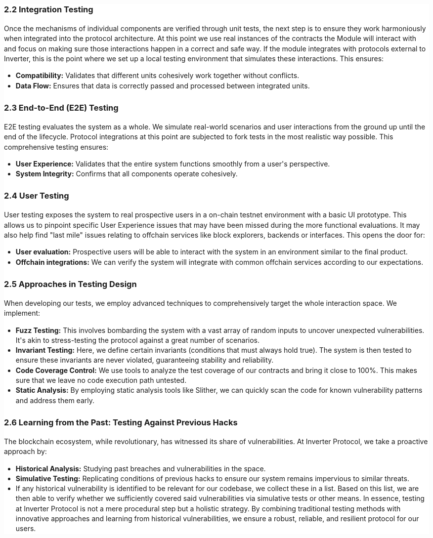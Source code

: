 ### 2.2 Integration Testing
Once the mechanisms of individual components are verified through unit tests, the next step is to ensure they work harmoniously when integrated into the protocol architecture. At this point we use real instances of the contracts the Module will interact with and focus on making sure those interactions happen in a correct and safe way. If the module integrates with protocols external to Inverter, this is the point where we set up a local testing environment that simulates these interactions. This ensures:
- **Compatibility:** Validates that different units cohesively work together without conflicts.
- **Data Flow:** Ensures that data is correctly passed and processed between integrated units.

### 2.3 End-to-End (E2E) Testing
E2E testing evaluates the system as a whole. We simulate real-world scenarios and user interactions from the ground up until the end of the lifecycle. Protocol integrations at this point are subjected to fork tests in the most realistic way possible. This comprehensive testing ensures:
- **User Experience:** Validates that the entire system functions smoothly from a user's perspective.
- **System Integrity:** Confirms that all components operate cohesively.

### 2.4 User Testing

User testing exposes the system to real prospective users in a on-chain testnet environment with a basic UI prototype. This allows us to pinpoint specific User Experience issues that may have been missed during the more functional evaluations. It may also help find "last mile" issues relating to offchain services like block explorers, backends or interfaces. This opens the door for:
- **User evaluation:** Prospective users will be able to interact with the system in an environment similar to the final product.
- **Offchain integrations:** We can verify the system will integrate with common offchain services according to our expectations. 

### 2.5 Approaches in Testing Design
When developing our tests, we employ advanced techniques to comprehensively target the whole interaction space. We implement:  
- **Fuzz Testing:** This involves bombarding the system with a vast array of random inputs to uncover unexpected vulnerabilities. It's akin to stress-testing the protocol against a great number of scenarios.
- **Invariant Testing:** Here, we define certain invariants (conditions that must always hold true). The system is then tested to ensure these invariants are never violated, guaranteeing stability and reliability.
- **Code Coverage Control:** We use tools to analyze the test coverage of our contracts and bring it close to 100%. This makes sure that we leave no code execution path untested.
- **Static Analysis:** By employing static analysis tools like Slither, we can quickly scan the code for known vulnerability patterns and address them early.

### 2.6 Learning from the Past: Testing Against Previous Hacks
The blockchain ecosystem, while revolutionary, has witnessed its share of vulnerabilities. At Inverter Protocol, we take a proactive approach by:
- **Historical Analysis:** Studying past breaches and vulnerabilities in the space.
- **Simulative Testing:** Replicating conditions of previous hacks to ensure our system remains impervious to similar threats.
- If any historical vulnerability is identified to be relevant for our codebase, we collect these in a list. Based on this list, we are then able to verify whether we sufficiently covered said vulnerabilities via simulative tests or other means.
In essence, testing at Inverter Protocol is not a mere procedural step but a holistic strategy. By combining traditional testing methods with innovative approaches and learning from historical vulnerabilities, we ensure a robust, reliable, and resilient protocol for our users.
